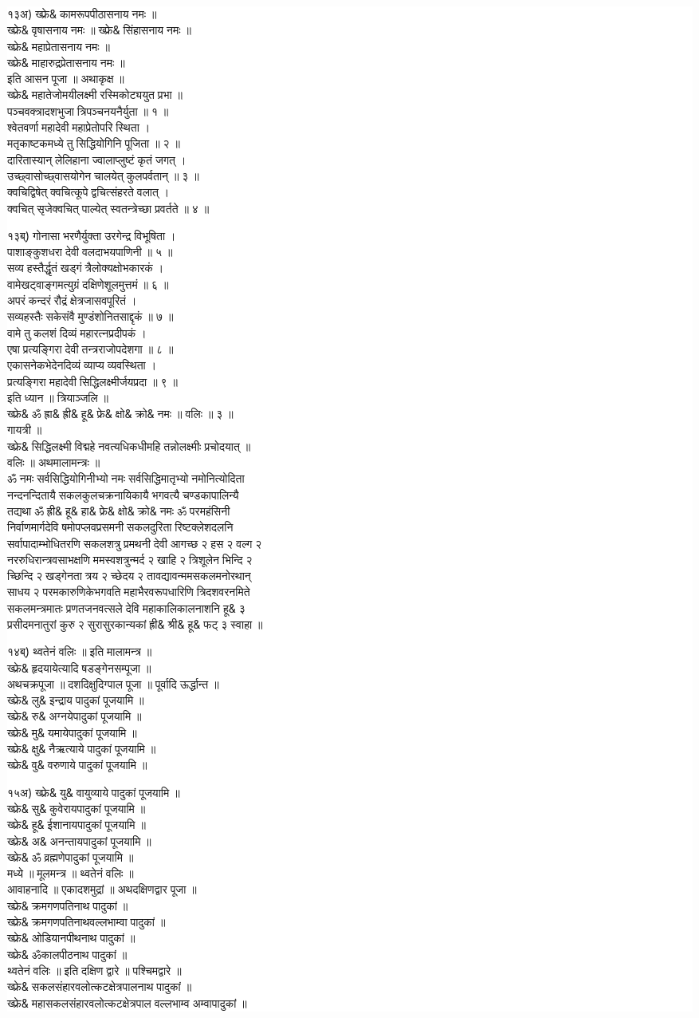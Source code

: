   
१३अ) ख्फ्रे& कामरूपपीठासनाय नमः ॥  
ख्फ्रे& वृषासनाय नमः ॥ ख्फ्रे& सिंहासनाय नमः ॥  
ख्फ्रे& महाप्रेतासनाय नमः ॥  
ख्फ्रे& माहारुद्रप्रेतासनाय नमः ॥  
इति आसन पूजा ॥ अथाकृक्ष ॥  
ख्फ्रे& महातेजोमयीलक्ष्मी रस्मिकोट्ययुत प्रभा ॥  
पञ्चवक्त्रादशभुजा त्रिपञ्चनयनैर्युता ॥ १ ॥  
श्वेतवर्णा महादेवी महाप्रेतोपरि स्थिता ।  
मतृकाष्टकमध्ये तु सिद्धियोगिनि पूजिता ॥ २ ॥  
दारितास्यान् लेलिहाना ज्वालाप्लुष्टं कृतं जगत् ।  
उच्छ्वासोच्छ्वासयोगेन चालयेत् कुलपर्वतान् ॥ ३ ॥  
क्वचिद्विषेत् क्वचित्कूपे द्वचित्संहरते वलात् ।  
क्वचित् सृजेक्वचित् पाल्येत् स्वतन्त्रेच्छा प्रवर्तते ॥ ४ ॥  
  
१३ब्) गोनासा भरणैर्युक्ता उरगेन्द्र विभूषिता ।  
पाशाङ्कुशधरा देवी वलदाभयपाणिनी ॥ ५ ॥  
सव्य हस्तैर्द्धृतं खड्गं त्रैलोक्यक्षोभकारकं ।  
वामेखट्वाङ्गमत्युग्रं दक्षिणेशूलमुत्तमं ॥ ६ ॥  
अपरं कन्दरं रौद्रं क्षेत्रजासवपूरितं ।  
सव्यहस्तैः सकेसंवै मुण्डंशोनितसाद्दृकं ॥ ७ ॥  
वामे तु कलशं दिव्यं महारत्नप्रदीपकं ।  
एषा प्रत्यङ्गिरा देवी तन्त्रराजोपदेशगा ॥ ८ ॥  
एकासनेकभेदेनदिव्यं व्याप्य व्यवस्थिता ।  
प्रत्यङ्गिरा महादेवी सिद्धिलक्ष्मीर्जयप्रदा ॥ ९ ॥  
इति ध्यान ॥ त्रियाञ्जलि ॥  
ख्फ्रे& ॐ ह्रा& ह्री& हू& फ्रे& क्षो& क्रो& नमः ॥ वलिः ॥ ३ ॥  
गायत्री ॥  
ख्फ्रे& सिद्धिलक्ष्मी विद्महे नवत्यधिकधीमहि तन्नोलक्ष्मीः प्रचोदयात् ॥  
वलिः ॥ अथमालामन्त्रः ॥  
ॐ नमः सर्वसिद्धियोगिनीभ्यो नमः सर्वसिद्धिमातृभ्यो नमोनित्योदिता   
नन्दनन्दितायै सकलकुलचक्रनायिकायै भगवत्यै चण्डकापालिन्यै   
तद्यथा ॐ ह्री& हू& हा& फ्रे& क्षो& क्रो& नमः ॐ परमहंसिनी   
निर्वाणमार्गदेवि षमोपप्लवप्रसमनी सकलदुरिता रिष्टक्लेशदलनि   
सर्वापादाम्भोधितरणि सकलशत्रु प्रमथनी देवी आगच्छ २ हस २ वल्ग २   
नररुधिरान्त्रवसाभक्षणि ममस्वशत्रुन्मर्द २ खाहि २ त्रिशूलेन भिन्दि २   
च्छिन्दि २ खड्गेनता त्रय २ च्छेदय २ तावद्यावन्ममसकलमनोरथान्   
साधय २ परमकारुणिकेभगवति महाभैरवरूपधारिणि त्रिदशवरनमिते   
सकलमन्त्रमातः प्रणतजनवत्सले देवि महाकालिकालनाशनि हू& ३   
प्रसीदमनातुरां कुरु २ सुरासुरकान्यकां ह्री& श्री& हू& फट् ३ स्वाहा ॥  
  
१४ब्) थ्वतेनं वलिः ॥ इति मालामन्त्र ॥  
ख्फ्रे& हृदयायेत्यादि षडङ्गेनसम्पूजा ॥  
अथचक्रपूजा ॥ दशदिक्षुदिग्पाल पूजा ॥ पूर्वादि ऊर्द्धान्त ॥  
ख्फ्रे& लु& इन्द्राय पादुकां पूजयामि ॥  
ख्फ्रे& रु& अग्नयेपादुकां पूजयामि ॥  
ख्फ्रे& मु& यमायेपादुकां पूजयामि ॥  
ख्फ्रे& क्षु& नैऋत्याये पादुकां पूजयामि ॥  
ख्फ्रे& वु& वरुणाये पादुकां पूजयामि ॥  
  
१५अ) ख्फ्रे& यु& वायुव्याये पादुकां पूजयामि ॥  
ख्फ्रे& सु& कुवेरायपादुकां पूजयामि ॥  
ख्फ्रे& हू& ईशानायपादुकां पूजयामि ॥  
ख्फ्रे& अ& अनन्तायपादुकां पूजयामि ॥  
ख्फ्रे& ॐ व्रह्मणेपादुकां पूजयामि ॥   
मध्ये ॥ मूलमन्त्र ॥ थ्वतेनं वलिः ॥  
आवाहनादि ॥ एकादशमुद्रां ॥ अथदक्षिणद्वार पूजा ॥  
ख्फ्रे& क्रमगणपतिनाथ पादुकां ॥  
ख्फ्रे& क्रमगणपतिनाथवल्लभाम्वा पादुकां ॥  
ख्फ्रे& ओडियानपीथनाथ पादुकां ॥  
ख्फ्रे& ॐकालपीठनाथ पादुकां ॥  
थ्वतेनं वलिः ॥ इति दक्षिण द्वारे ॥ पश्चिमद्वारे ॥  
ख्फ्रे& सकलसंहारवलोत्कटक्षेत्रपालनाथ पादुकां ॥  
ख्फ्रे& महासकलसंहारवलोत्कटक्षेत्रपाल वल्लभाम्व अम्वापादुकां ॥  
  